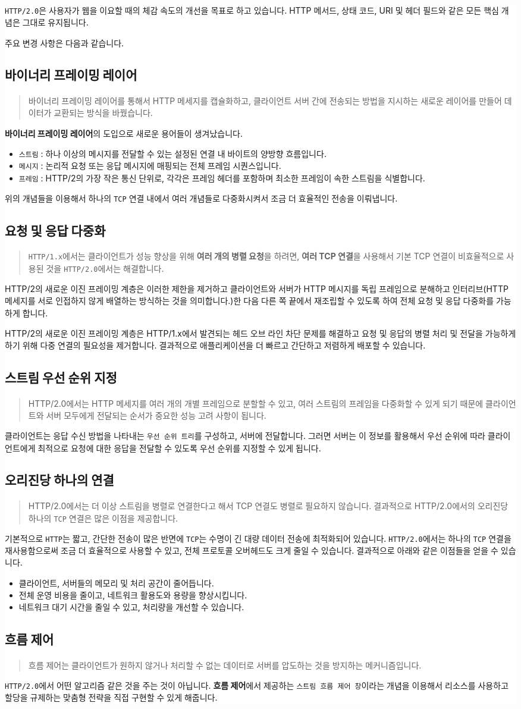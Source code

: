`HTTP/2.0`은 사용자가 웹을 이요할 때의 체감 속도의 개선을 목표로 하고 있습니다. HTTP 메서드, 상태 코드, URI 및 헤더 필드와 같은 모든 핵심 개념은 그대로 유지됩니다.

주요 변경 사항은 다음과 같습니다.

## 바이너리 프레이밍 레이어

> 바이너리 프레이밍 레이어를 통해서 HTTP 메세지를 캡슐화하고, 클라이언트 서버 간에 전송되는 방법을 지시하는 새로운 레이어를 만들어 데이터가 교환되는 방식을 바꿨습니다.

**바이너리 프레이밍 레이어**의 도입으로 새로운 용어들이 생겨났습니다.

- `스트림` : 하나 이상의 메시지를 전달할 수 있는 설정된 연결 내 바이트의 양방향 흐름입니다.
- `메시지` : 논리적 요청 또는 응답 메시지에 매핑되는 전체 프레임 시퀀스입니다.
- `프레임` : HTTP/2의 가장 작은 통신 단위로, 각각은 프레임 헤더를 포함하며 최소한 프레임이 속한 스트림을 식별합니다.

위의 개념들을 이용해서 하나의 `TCP` 연결 내에서 여러 개념들로 다중화시켜서 조금 더 효율적인 전송을 이뤄냅니다.

## 요청 및 응답 다중화

> `HTTP/1.x`에서는 클라이언트가 성능 향상을 위해 **여러 개의 병렬 요청**을 하려면, **여러 TCP 연결**을 사용해서 기본 TCP 연결이 비효율적으로 사용된 것을 `HTTP/2.0`에서는 해결합니다.

HTTP/2의 새로운 이진 프레이밍 계층은 이러한 제한을 제거하고 클라이언트와 서버가 HTTP 메시지를 독립 프레임으로 분해하고 인터리브(HTTP 메세지를 서로 인접하지 않게 배열하는 방식하는 것을 의미합니다.)한 다음 다른 쪽 끝에서 재조립할 수 있도록 하여 전체 요청 및 응답 다중화를 가능하게 합니다.

HTTP/2의 새로운 이진 프레이밍 계층은 HTTP/1.x에서 발견되는 헤드 오브 라인 차단 문제를 해결하고 요청 및 응답의 병렬 처리 및 전달을 가능하게 하기 위해 다중 연결의 필요성을 제거합니다. 결과적으로 애플리케이션을 더 빠르고 간단하고 저렴하게 배포할 수 있습니다.

## 스트림 우선 순위 지정

> HTTP/2.0에서는 HTTP 메세지를 여러 개의 개별 프레임으로 분할할 수 있고, 여러 스트림의 프레임을 다중화할 수 있게 되기 때문에 클라이언트와 서버 모두에게 전달되는 순서가 중요한 성능 고려 사항이 됩니다.

클라이언트는 응답 수신 방법을 나타내는 `우선 순위 트리`를 구성하고, 서버에 전달합니다. 그러면 서버는 이 정보를 활용해서 우선 순위에 따라 클라이언트에게 최적으로 요청에 대한 응답을 전달할 수 있도록 우선 순위를 지정할 수 있게 됩니다.

## 오리진당 하나의 연결

> HTTP/2.0에서는 더 이상 스트림을 병렬로 연결한다고 해서 TCP 연결도 병렬로 필요하지 않습니다. 결과적으로 HTTP/2.0에서의 오리진당 하나의 `TCP` 연결은 많은 이점을 제공합니다.

기본적으로 `HTTP`는 짧고, 간단한 전송이 많은 반면에 `TCP`는 수명이 긴 대량 데이터 전송에 최적화되어 있습니다. `HTTP/2.0`에서는 하나의 `TCP` 연결을 재사용함으로써 조금 더 효율적으로 사용할 수 있고, 전체 프로토콜 오버헤드도 크게 줄일 수 있습니다. 결과적으로 아래와 같은 이점들을 얻을 수 있습니다.

- 클라이언트, 서버들의 메모리 및 처리 공간이 줄어듭니다.
- 전체 운영 비용을 줄이고, 네트워크 활용도와 용량을 향상시킵니다.
- 네트워크 대기 시간을 줄일 수 있고, 처리량을 개선할 수 있습니다.

## 흐름 제어

> 흐름 제어는 클라이언트가 원하지 않거나 처리할 수 없는 데이터로 서버를 압도하는 것을 방지하는 메커니즘입니다.

`HTTP/2.0`에서 어떤 알고리즘 같은 것을 주는 것이 아닙니다. **흐름 제어**에서 제공하는 `스트림 흐름 제어 창`이라는 개념을 이용해서 리소스를 사용하고 할당을 규제하는 맞춤형 전략을 직접 구현할 수 있게 해줍니다.

